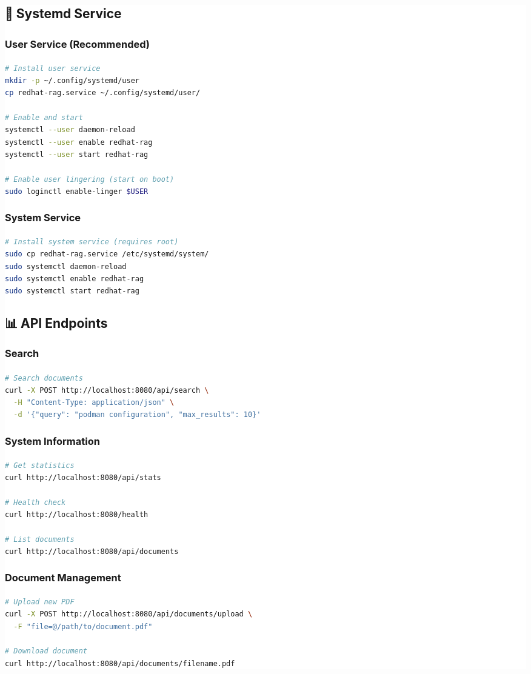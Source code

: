## 🔄 Systemd Service

### User Service (Recommended)
```bash
# Install user service
mkdir -p ~/.config/systemd/user
cp redhat-rag.service ~/.config/systemd/user/

# Enable and start
systemctl --user daemon-reload
systemctl --user enable redhat-rag
systemctl --user start redhat-rag

# Enable user lingering (start on boot)
sudo loginctl enable-linger $USER
```

### System Service
```bash
# Install system service (requires root)
sudo cp redhat-rag.service /etc/systemd/system/
sudo systemctl daemon-reload
sudo systemctl enable redhat-rag
sudo systemctl start redhat-rag
```

## 📊 API Endpoints

### Search
```bash
# Search documents
curl -X POST http://localhost:8080/api/search \
  -H "Content-Type: application/json" \
  -d '{"query": "podman configuration", "max_results": 10}'
```

### System Information
```bash
# Get statistics
curl http://localhost:8080/api/stats

# Health check
curl http://localhost:8080/health

# List documents
curl http://localhost:8080/api/documents
```

### Document Management
```bash
# Upload new PDF
curl -X POST http://localhost:8080/api/documents/upload \
  -F "file=@/path/to/document.pdf"

# Download document
curl http://localhost:8080/api/documents/filename.pdf
```

